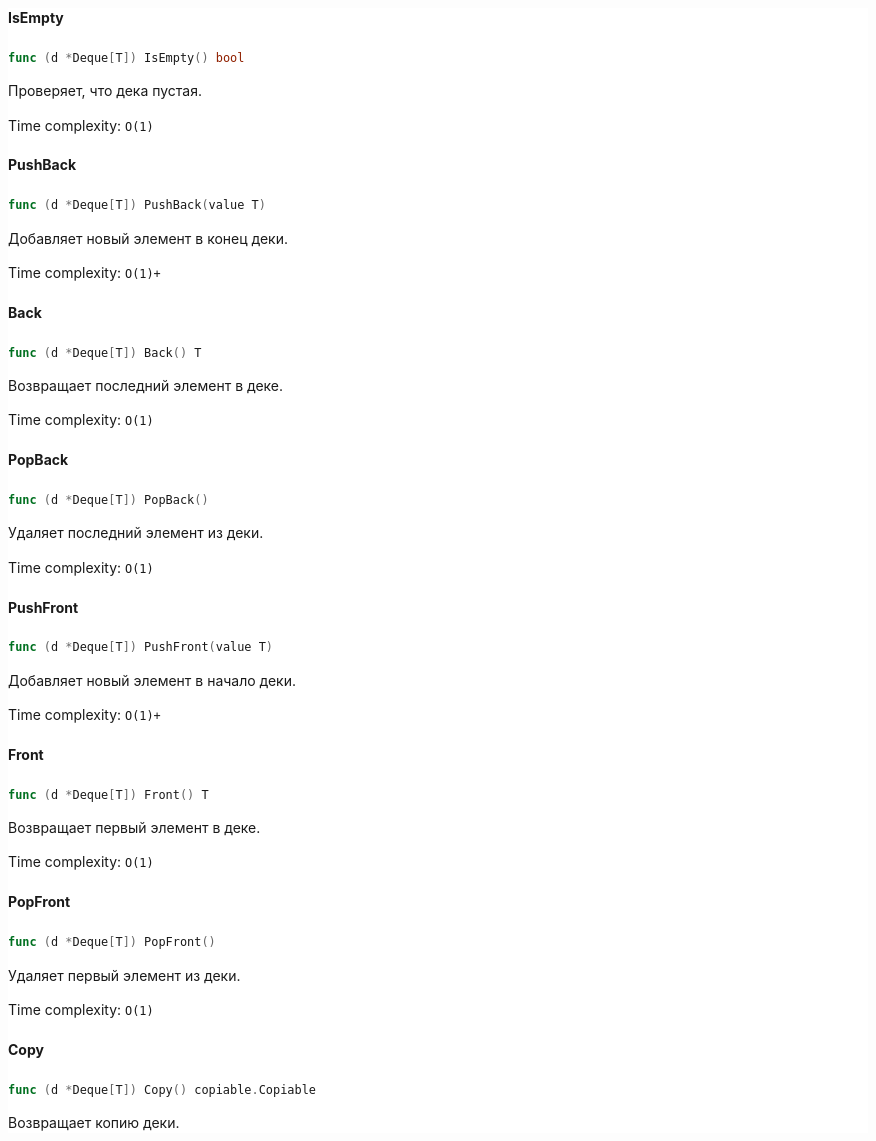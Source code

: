 #### IsEmpty
```go
func (d *Deque[T]) IsEmpty() bool
```
Проверяет, что дека пустая.

Time complexity: `O(1)`

#### PushBack
```go
func (d *Deque[T]) PushBack(value T)
```
Добавляет новый элемент в конец деки.

Time complexity: `O(1)+`

#### Back
```go
func (d *Deque[T]) Back() T
```
Возвращает последний элемент в деке.

Time complexity: `O(1)`

#### PopBack
```go
func (d *Deque[T]) PopBack()
```
Удаляет последний элемент из деки.

Time complexity: `O(1)`

#### PushFront
```go
func (d *Deque[T]) PushFront(value T)
```
Добавляет новый элемент в начало деки.

Time complexity: `O(1)+`

#### Front
```go
func (d *Deque[T]) Front() T
```
Возвращает первый элемент в деке.

Time complexity: `O(1)`

#### PopFront
```go
func (d *Deque[T]) PopFront()
```
Удаляет первый элемент из деки.

Time complexity: `O(1)`

#### Copy
```go
func (d *Deque[T]) Copy() copiable.Copiable
```
Возвращает копию деки.
